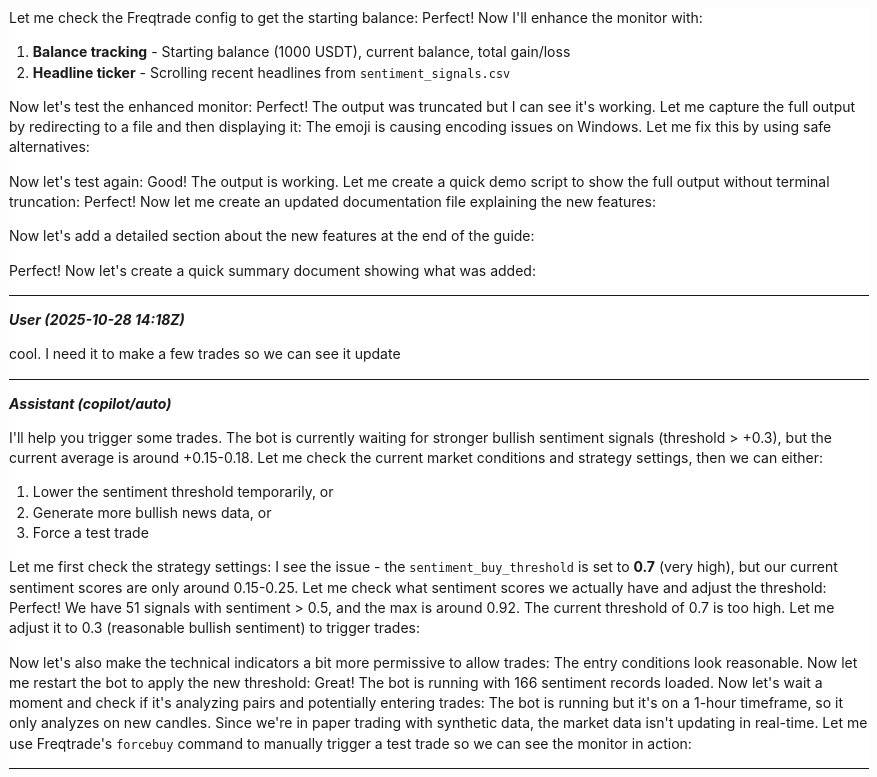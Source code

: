 Let me check the Freqtrade config to get the starting balance: Perfect! Now I'll enhance the monitor with:
1. **Balance tracking** - Starting balance (1000 USDT), current balance, total gain/loss
2. **Headline ticker** - Scrolling recent headlines from `sentiment_signals.csv` 
```

```
Now let's test the enhanced monitor: Perfect! The output was truncated but I can see it's working. Let me capture the full output by redirecting to a file and then displaying it: The emoji is causing encoding issues on Windows. Let me fix this by using safe alternatives: 
```

```
Now let's test again: Good! The output is working. Let me create a quick demo script to show the full output without terminal truncation: Perfect! Now let me create an updated documentation file explaining the new features: 
```

```
Now let's add a detailed section about the new features at the end of the guide: 
```

```
Perfect! Now let's create a quick summary document showing what was added: 

---

_**User (2025-10-28 14:18Z)**_

cool. I need it to make a few trades so we can see it update

---

_**Assistant (copilot/auto)**_

I'll help you trigger some trades. The bot is currently waiting for stronger bullish sentiment signals (threshold > +0.3), but the current average is around +0.15-0.18. Let me check the current market conditions and strategy settings, then we can either:

1. Lower the sentiment threshold temporarily, or
2. Generate more bullish news data, or
3. Force a test trade

Let me first check the strategy settings: I see the issue - the `sentiment_buy_threshold` is set to **0.7** (very high), but our current sentiment scores are only around 0.15-0.25. Let me check what sentiment scores we actually have and adjust the threshold: Perfect! We have 51 signals with sentiment > 0.5, and the max is around 0.92. The current threshold of 0.7 is too high. Let me adjust it to 0.3 (reasonable bullish sentiment) to trigger trades: 
```

```
Now let's also make the technical indicators a bit more permissive to allow trades: The entry conditions look reasonable. Now let me restart the bot to apply the new threshold: Great! The bot is running with 166 sentiment records loaded. Now let's wait a moment and check if it's analyzing pairs and potentially entering trades: The bot is running but it's on a 1-hour timeframe, so it only analyzes on new candles. Since we're in paper trading with synthetic data, the market data isn't updating in real-time. Let me use Freqtrade's `forcebuy` command to manually trigger a test trade so we can see the monitor in action: 

---